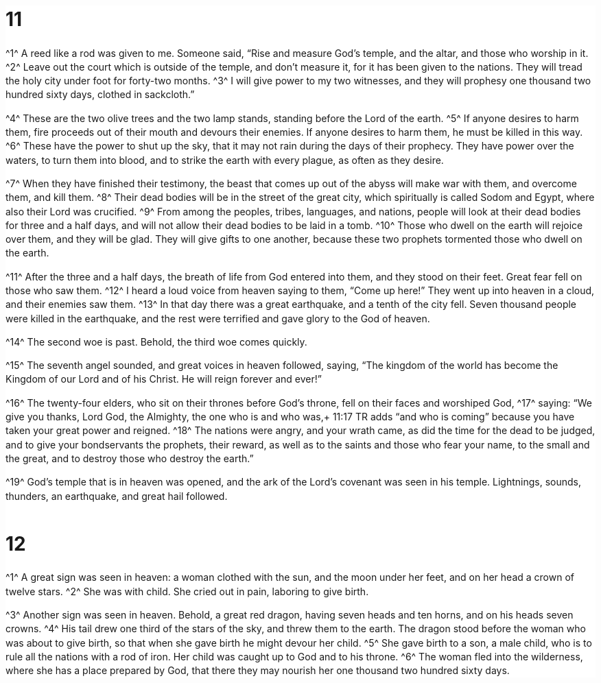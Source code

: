 # 11 
^1^ A reed like a rod was given to me. Someone said, “Rise and measure God’s temple, and the altar, and those who worship in it. ^2^ Leave out the court which is outside of the temple, and don’t measure it, for it has been given to the nations. They will tread the holy city under foot for forty-two months. ^3^ I will give power to my two witnesses, and they will prophesy one thousand two hundred sixty days, clothed in sackcloth.” 

^4^ These are the two olive trees and the two lamp stands, standing before the Lord of the earth. ^5^ If anyone desires to harm them, fire proceeds out of their mouth and devours their enemies. If anyone desires to harm them, he must be killed in this way. ^6^ These have the power to shut up the sky, that it may not rain during the days of their prophecy. They have power over the waters, to turn them into blood, and to strike the earth with every plague, as often as they desire. 

^7^ When they have finished their testimony, the beast that comes up out of the abyss will make war with them, and overcome them, and kill them. ^8^ Their dead bodies will be in the street of the great city, which spiritually is called Sodom and Egypt, where also their Lord was crucified. ^9^ From among the peoples, tribes, languages, and nations, people will look at their dead bodies for three and a half days, and will not allow their dead bodies to be laid in a tomb. ^10^ Those who dwell on the earth will rejoice over them, and they will be glad. They will give gifts to one another, because these two prophets tormented those who dwell on the earth. 

^11^ After the three and a half days, the breath of life from God entered into them, and they stood on their feet. Great fear fell on those who saw them. ^12^ I heard a loud voice from heaven saying to them, “Come up here!” They went up into heaven in a cloud, and their enemies saw them. ^13^ In that day there was a great earthquake, and a tenth of the city fell. Seven thousand people were killed in the earthquake, and the rest were terrified and gave glory to the God of heaven. 

^14^ The second woe is past. Behold, the third woe comes quickly. 

^15^ The seventh angel sounded, and great voices in heaven followed, saying, “The kingdom of the world has become the Kingdom of our Lord and of his Christ. He will reign forever and ever!” 

^16^ The twenty-four elders, who sit on their thrones before God’s throne, fell on their faces and worshiped God, ^17^ saying: “We give you thanks, Lord God, the Almighty, the one who is and who was,+ 11:17 TR adds “and who is coming” because you have taken your great power and reigned. ^18^ The nations were angry, and your wrath came, as did the time for the dead to be judged, and to give your bondservants the prophets, their reward, as well as to the saints and those who fear your name, to the small and the great, and to destroy those who destroy the earth.” 

^19^ God’s temple that is in heaven was opened, and the ark of the Lord’s covenant was seen in his temple. Lightnings, sounds, thunders, an earthquake, and great hail followed. 

# 12 
^1^ A great sign was seen in heaven: a woman clothed with the sun, and the moon under her feet, and on her head a crown of twelve stars. ^2^ She was with child. She cried out in pain, laboring to give birth. 

^3^ Another sign was seen in heaven. Behold, a great red dragon, having seven heads and ten horns, and on his heads seven crowns. ^4^ His tail drew one third of the stars of the sky, and threw them to the earth. The dragon stood before the woman who was about to give birth, so that when she gave birth he might devour her child. ^5^ She gave birth to a son, a male child, who is to rule all the nations with a rod of iron. Her child was caught up to God and to his throne. ^6^ The woman fled into the wilderness, where she has a place prepared by God, that there they may nourish her one thousand two hundred sixty days. 
